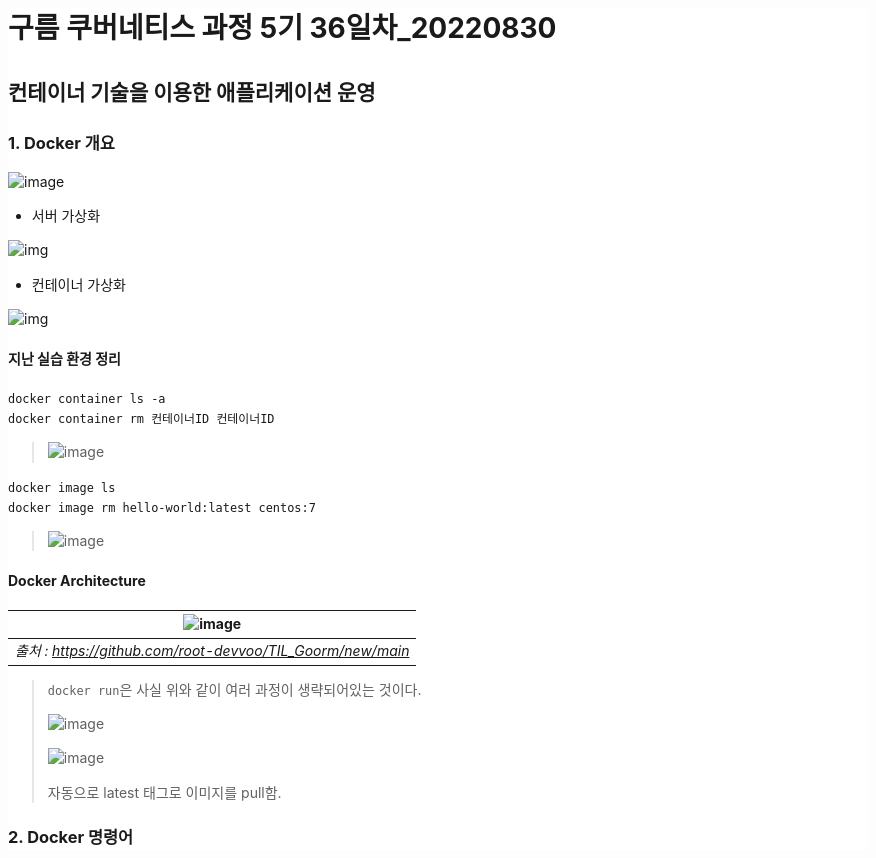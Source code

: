 # 구름 쿠버네티스 과정 5기 36일차\_20220830

## 컨테이너 기술을 이용한 애플리케이션 운영

### 1. Docker 개요

![image](https://user-images.githubusercontent.com/78403443/187332057-a2f333b4-8f80-4f0d-91ad-00a9bbdee523.png)

- 서버 가상화

![img](https://lh5.googleusercontent.com/xZO-fFp4iN2mXmJGDoqb0sxSM-DvqOJDp_YIdsXHjyfH3wit9erjcGnh2rkIALj3DHqHBbNbfCiUtbOjriVuFzWgVoSsSUegQt6gfNzw9yrWowNTjj4N4Oj-ZqUfNPSA6BlbjEbXR9dyXyoInk5SbGI)

- 컨테이너 가상화

![img](https://lh5.googleusercontent.com/6DK8NL65oQT0jMDQ82q6t4LN5yzsKIYTxCNg_fvvB2pmyqFe0OGdNjmkGTKsuL3ZQ5tebBDAmBQ_1LmVcdzDt7x9-eOlSmOkrMHO6_VHvjZtlNGDFTSLybNbmHBtKIL6hYrkVCqN7-hfCDAMfcJDe2o)

#### 지난 실습 환경 정리

```
docker container ls -a
docker container rm 컨테이너ID 컨테이너ID
```

> ![image](https://user-images.githubusercontent.com/78403443/187338004-8deaa2a2-757a-4e59-9e66-fbcf11fc2425.png)

```
docker image ls
docker image rm hello-world:latest centos:7
```

> ![image](https://user-images.githubusercontent.com/78403443/187338115-4a223439-58c4-44b8-a7ff-31edb69b049f.png)

#### Docker Architecture

| ![image](https://user-images.githubusercontent.com/78403443/187343511-74e3c180-1293-49ef-912c-aca5de5e2aa6.png) |
| :----------------------------------------------------------: |
| *출처 : <https://github.com/root-devvoo/TIL_Goorm/new/main>* |

> `docker run`은 사실 위와 같이 여러 과정이 생략되어있는 것이다.
>
> ![image](https://user-images.githubusercontent.com/78403443/187343864-8a76eec8-60fd-44fc-9e04-730ad327a100.png)
>
> ![image](https://user-images.githubusercontent.com/78403443/187343963-a4a489a3-6c38-4813-90a3-1ada93d141a3.png)
>
> 자동으로 latest 태그로 이미지를 pull함.

### 2. Docker 명령어
